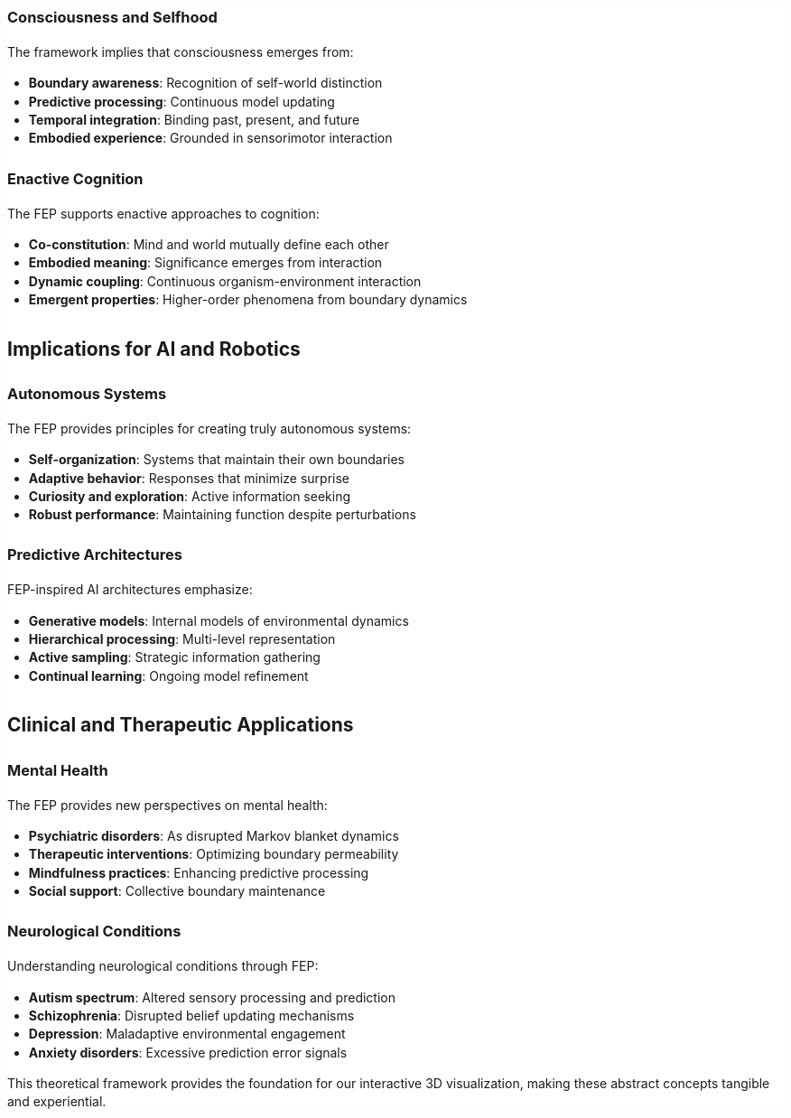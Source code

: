 ### Consciousness and Selfhood

The framework implies that consciousness emerges from:
- **Boundary awareness**: Recognition of self-world distinction
- **Predictive processing**: Continuous model updating
- **Temporal integration**: Binding past, present, and future
- **Embodied experience**: Grounded in sensorimotor interaction

### Enactive Cognition

The FEP supports enactive approaches to cognition:
- **Co-constitution**: Mind and world mutually define each other
- **Embodied meaning**: Significance emerges from interaction
- **Dynamic coupling**: Continuous organism-environment interaction
- **Emergent properties**: Higher-order phenomena from boundary dynamics

## Implications for AI and Robotics

### Autonomous Systems

The FEP provides principles for creating truly autonomous systems:
- **Self-organization**: Systems that maintain their own boundaries
- **Adaptive behavior**: Responses that minimize surprise
- **Curiosity and exploration**: Active information seeking
- **Robust performance**: Maintaining function despite perturbations

### Predictive Architectures

FEP-inspired AI architectures emphasize:
- **Generative models**: Internal models of environmental dynamics
- **Hierarchical processing**: Multi-level representation
- **Active sampling**: Strategic information gathering
- **Continual learning**: Ongoing model refinement

## Clinical and Therapeutic Applications

### Mental Health

The FEP provides new perspectives on mental health:
- **Psychiatric disorders**: As disrupted Markov blanket dynamics
- **Therapeutic interventions**: Optimizing boundary permeability
- **Mindfulness practices**: Enhancing predictive processing
- **Social support**: Collective boundary maintenance

### Neurological Conditions

Understanding neurological conditions through FEP:
- **Autism spectrum**: Altered sensory processing and prediction
- **Schizophrenia**: Disrupted belief updating mechanisms
- **Depression**: Maladaptive environmental engagement
- **Anxiety disorders**: Excessive prediction error signals

This theoretical framework provides the foundation for our interactive 3D visualization, making these abstract concepts tangible and experiential. 